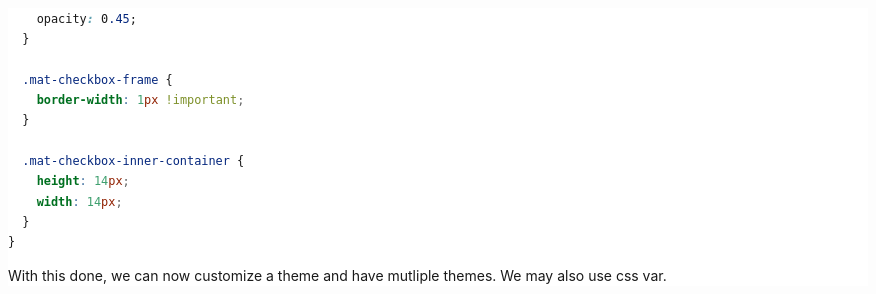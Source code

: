 ```css
    opacity: 0.45;
  }

  .mat-checkbox-frame {
    border-width: 1px !important;
  }

  .mat-checkbox-inner-container {
    height: 14px;
    width: 14px;
  }
}
```

With this done, we can now customize a theme and have mutliple themes. We may also use css var.

